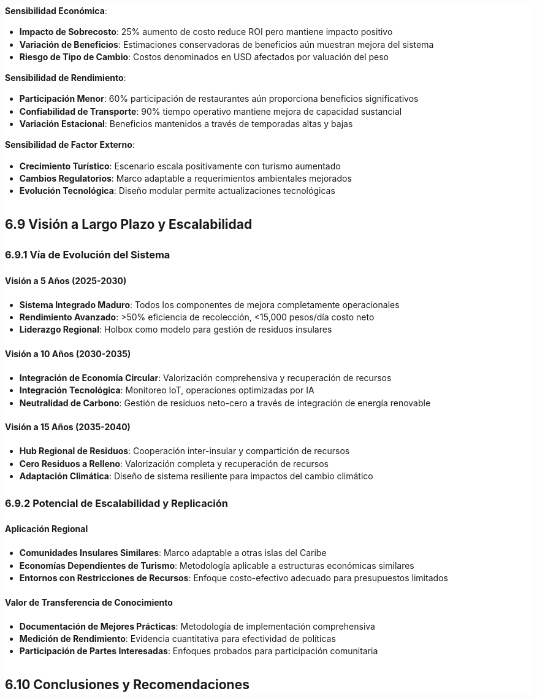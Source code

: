 **Sensibilidad Económica**:
- **Impacto de Sobrecosto**: 25% aumento de costo reduce ROI pero mantiene impacto positivo
- **Variación de Beneficios**: Estimaciones conservadoras de beneficios aún muestran mejora del sistema
- **Riesgo de Tipo de Cambio**: Costos denominados en USD afectados por valuación del peso

**Sensibilidad de Rendimiento**:
- **Participación Menor**: 60% participación de restaurantes aún proporciona beneficios significativos
- **Confiabilidad de Transporte**: 90% tiempo operativo mantiene mejora de capacidad sustancial
- **Variación Estacional**: Beneficios mantenidos a través de temporadas altas y bajas

**Sensibilidad de Factor Externo**:
- **Crecimiento Turístico**: Escenario escala positivamente con turismo aumentado
- **Cambios Regulatorios**: Marco adaptable a requerimientos ambientales mejorados
- **Evolución Tecnológica**: Diseño modular permite actualizaciones tecnológicas

## 6.9 Visión a Largo Plazo y Escalabilidad

### 6.9.1 Vía de Evolución del Sistema

#### **Visión a 5 Años (2025-2030)**
- **Sistema Integrado Maduro**: Todos los componentes de mejora completamente operacionales
- **Rendimiento Avanzado**: >50% eficiencia de recolección, <15,000 pesos/día costo neto
- **Liderazgo Regional**: Holbox como modelo para gestión de residuos insulares

#### **Visión a 10 Años (2030-2035)**
- **Integración de Economía Circular**: Valorización comprehensiva y recuperación de recursos
- **Integración Tecnológica**: Monitoreo IoT, operaciones optimizadas por IA
- **Neutralidad de Carbono**: Gestión de residuos neto-cero a través de integración de energía renovable

#### **Visión a 15 Años (2035-2040)**
- **Hub Regional de Residuos**: Cooperación inter-insular y compartición de recursos
- **Cero Residuos a Relleno**: Valorización completa y recuperación de recursos
- **Adaptación Climática**: Diseño de sistema resiliente para impactos del cambio climático

### 6.9.2 Potencial de Escalabilidad y Replicación

#### **Aplicación Regional**
- **Comunidades Insulares Similares**: Marco adaptable a otras islas del Caribe
- **Economías Dependientes de Turismo**: Metodología aplicable a estructuras económicas similares
- **Entornos con Restricciones de Recursos**: Enfoque costo-efectivo adecuado para presupuestos limitados

#### **Valor de Transferencia de Conocimiento**
- **Documentación de Mejores Prácticas**: Metodología de implementación comprehensiva
- **Medición de Rendimiento**: Evidencia cuantitativa para efectividad de políticas
- **Participación de Partes Interesadas**: Enfoques probados para participación comunitaria

## 6.10 Conclusiones y Recomendaciones
